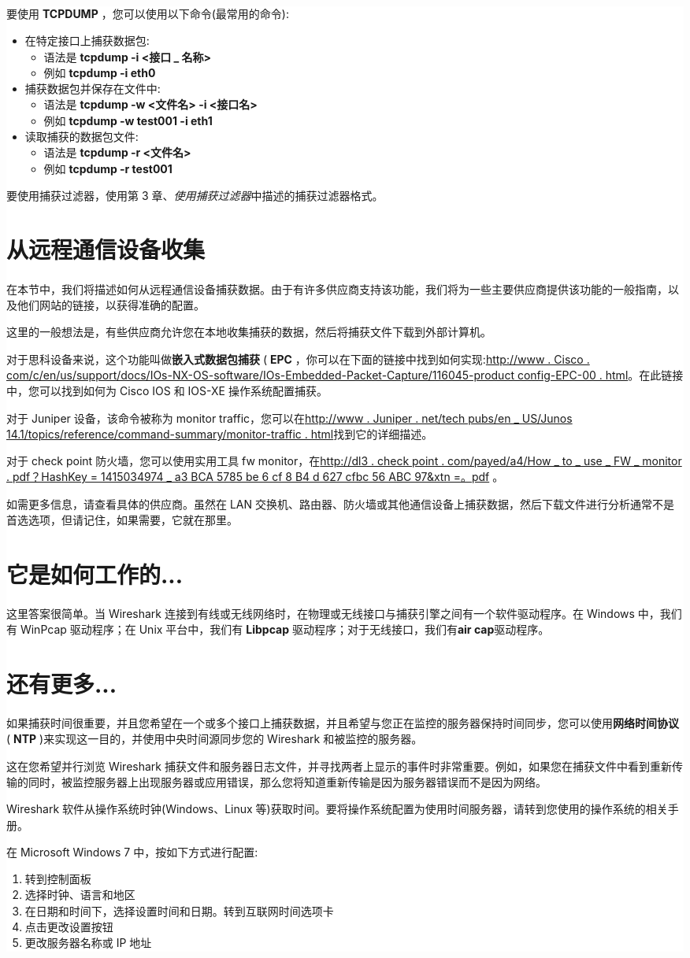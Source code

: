 要使用 **TCPDUMP** ，您可以使用以下命令(最常用的命令):

*   在特定接口上捕获数据包:
    *   语法是 **tcpdump -i <接口 _ 名称>**
    *   例如 **tcpdump -i eth0**
*   捕获数据包并保存在文件中:
    *   语法是 **tcpdump -w <文件名> -i <接口名>**
    *   例如 **tcpdump -w test001 -i eth1**
*   读取捕获的数据包文件:
    *   语法是 **tcpdump -r <文件名>**
    *   例如 **tcpdump -r test001**

要使用捕获过滤器，使用第 3 章、*使用捕获过滤器*中描述的捕获过滤器格式。

# 从远程通信设备收集

在本节中，我们将描述如何从远程通信设备捕获数据。由于有许多供应商支持该功能，我们将为一些主要供应商提供该功能的一般指南，以及他们网站的链接，以获得准确的配置。

这里的一般想法是，有些供应商允许您在本地收集捕获的数据，然后将捕获文件下载到外部计算机。

对于思科设备来说，这个功能叫做**嵌入式数据包捕获** ( **EPC** ，你可以在下面的链接中找到如何实现:[http://www . Cisco . com/c/en/us/support/docs/IOs-NX-OS-software/IOs-Embedded-Packet-Capture/116045-product config-EPC-00 . html](http://www.cisco.com/c/en/us/support/docs/ios-nx-os-software/ios-embedded-packet-capture/116045-productconfig-epc-00.html)。在此链接中，您可以找到如何为 Cisco IOS 和 IOS-XE 操作系统配置捕获。

对于 Juniper 设备，该命令被称为 monitor traffic，您可以在[http://www . Juniper . net/tech pubs/en _ US/Junos 14.1/topics/reference/command-summary/monitor-traffic . html](http://www.juniper.net/techpubs/en_US/junos14.1/topics/reference/command-summary/monitor-traffic.html)找到它的详细描述。

对于 check point 防火墙，您可以使用实用工具 fw monitor，在[http://dl3 . check point . com/payed/a4/How _ to _ use _ FW _ monitor . pdf？HashKey = 1415034974 _ a3 BCA 5785 be 6 cf 8 B4 d 627 cfbc 56 ABC 97&xtn =。pdf](http://dl3.checkpoint.com/paid/a4/How_to_use_FW_Monitor.pdf?HashKey=1415034974_a3bca5785be6cf8b4d627cfbc56abc97&xtn=.pdf) 。

如需更多信息，请查看具体的供应商。虽然在 LAN 交换机、路由器、防火墙或其他通信设备上捕获数据，然后下载文件进行分析通常不是首选选项，但请记住，如果需要，它就在那里。

# 它是如何工作的...

这里答案很简单。当 Wireshark 连接到有线或无线网络时，在物理或无线接口与捕获引擎之间有一个软件驱动程序。在 Windows 中，我们有 WinPcap 驱动程序；在 Unix 平台中，我们有 **Libpcap** 驱动程序；对于无线接口，我们有**air cap**驱动程序。

# 还有更多...

如果捕获时间很重要，并且您希望在一个或多个接口上捕获数据，并且希望与您正在监控的服务器保持时间同步，您可以使用**网络时间协议** ( **NTP** )来实现这一目的，并使用中央时间源同步您的 Wireshark 和被监控的服务器。

这在您希望并行浏览 Wireshark 捕获文件和服务器日志文件，并寻找两者上显示的事件时非常重要。例如，如果您在捕获文件中看到重新传输的同时，被监控服务器上出现服务器或应用错误，那么您将知道重新传输是因为服务器错误而不是因为网络。

Wireshark 软件从操作系统时钟(Windows、Linux 等)获取时间。要将操作系统配置为使用时间服务器，请转到您使用的操作系统的相关手册。

在 Microsoft Windows 7 中，按如下方式进行配置:

1.  转到控制面板
2.  选择时钟、语言和地区
3.  在日期和时间下，选择设置时间和日期。转到互联网时间选项卡
4.  点击更改设置按钮
5.  更改服务器名称或 IP 地址
